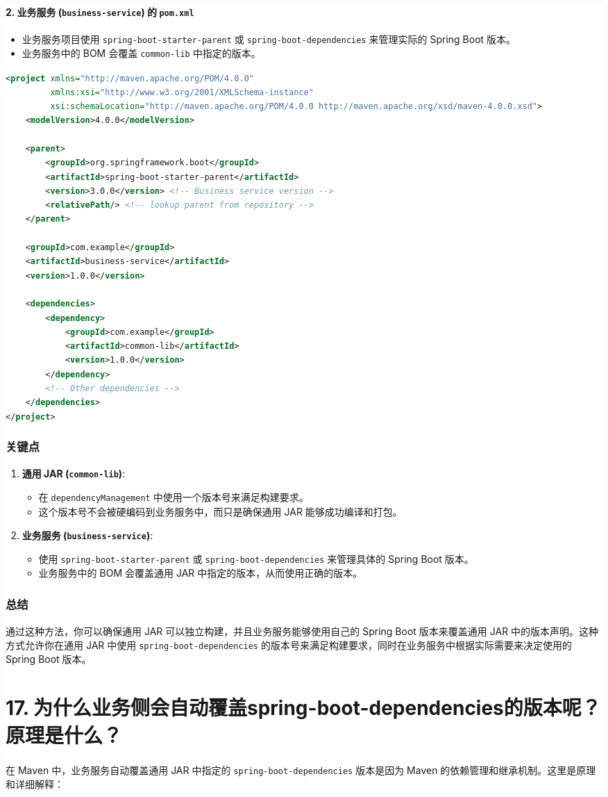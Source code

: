 #### 2. 业务服务 (`business-service`) 的 `pom.xml`

- 业务服务项目使用 `spring-boot-starter-parent` 或 `spring-boot-dependencies` 来管理实际的 Spring Boot 版本。
- 业务服务中的 BOM 会覆盖 `common-lib` 中指定的版本。

```xml
<project xmlns="http://maven.apache.org/POM/4.0.0"
         xmlns:xsi="http://www.w3.org/2001/XMLSchema-instance"
         xsi:schemaLocation="http://maven.apache.org/POM/4.0.0 http://maven.apache.org/xsd/maven-4.0.0.xsd">
    <modelVersion>4.0.0</modelVersion>

    <parent>
        <groupId>org.springframework.boot</groupId>
        <artifactId>spring-boot-starter-parent</artifactId>
        <version>3.0.0</version> <!-- Business service version -->
        <relativePath/> <!-- lookup parent from repository -->
    </parent>

    <groupId>com.example</groupId>
    <artifactId>business-service</artifactId>
    <version>1.0.0</version>

    <dependencies>
        <dependency>
            <groupId>com.example</groupId>
            <artifactId>common-lib</artifactId>
            <version>1.0.0</version>
        </dependency>
        <!-- Other dependencies -->
    </dependencies>
</project>
```

### 关键点

1. **通用 JAR (`common-lib`)**:
   - 在 `dependencyManagement` 中使用一个版本号来满足构建要求。
   - 这个版本号不会被硬编码到业务服务中，而只是确保通用 JAR 能够成功编译和打包。

2. **业务服务 (`business-service`)**:
   - 使用 `spring-boot-starter-parent` 或 `spring-boot-dependencies` 来管理具体的 Spring Boot 版本。
   - 业务服务中的 BOM 会覆盖通用 JAR 中指定的版本，从而使用正确的版本。

### 总结

通过这种方法，你可以确保通用 JAR 可以独立构建，并且业务服务能够使用自己的 Spring Boot 版本来覆盖通用 JAR 中的版本声明。这种方式允许你在通用 JAR 中使用 `spring-boot-dependencies` 的版本号来满足构建要求，同时在业务服务中根据实际需要来决定使用的 Spring Boot 版本。

# 17. 为什么业务侧会自动覆盖spring-boot-dependencies的版本呢？原理是什么？
在 Maven 中，业务服务自动覆盖通用 JAR 中指定的 `spring-boot-dependencies` 版本是因为 Maven 的依赖管理和继承机制。这里是原理和详细解释：
